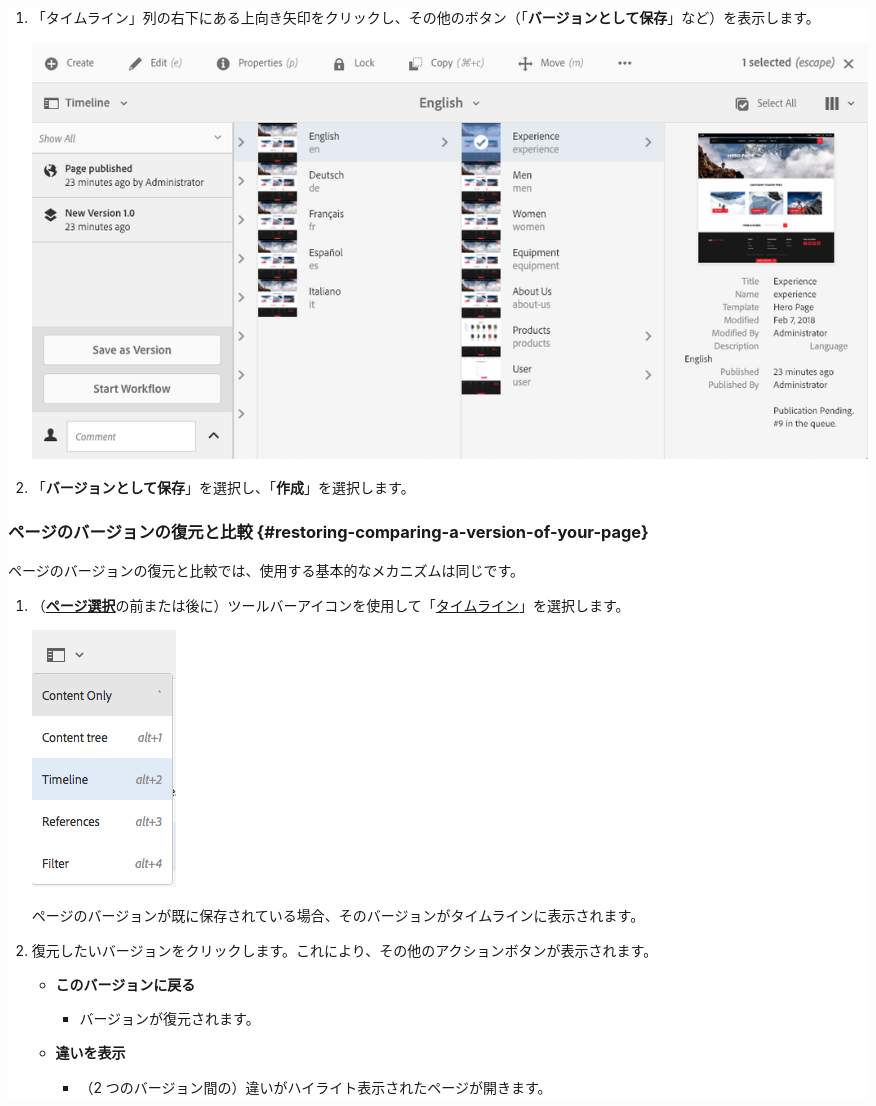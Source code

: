 1. 「タイムライン」列の右下にある上向き矢印をクリックし、その他のボタン（「**バージョンとして保存**」など）を表示します。

   ![screen-shot_2019-03-05at114600](assets/screen-shot_2019-03-05at114600.png)

1. 「**バージョンとして保存**」を選択し、「**作成**」を選択します。

### ページのバージョンの復元と比較 {#restoring-comparing-a-version-of-your-page}

ページのバージョンの復元と比較では、使用する基本的なメカニズムは同じです。

1. （**[ページ選択](/help/sites-authoring/basic-handling.md#timeline)**&#x200B;の前または後に）ツールバーアイコンを使用して「[タイムライン](#selecting-your-page-for-further-action)」を選択します。

   ![screen_shot_2018-03-21at161355-1](assets/screen_shot_2018-03-21at161355-1.png)

   ページのバージョンが既に保存されている場合、そのバージョンがタイムラインに表示されます。

1. 復元したいバージョンをクリックします。これにより、その他のアクションボタンが表示されます。

   * **このバージョンに戻る**

      * バージョンが復元されます。

   * **違いを表示**

      * （2 つのバージョン間の）違いがハイライト表示されたページが開きます。
